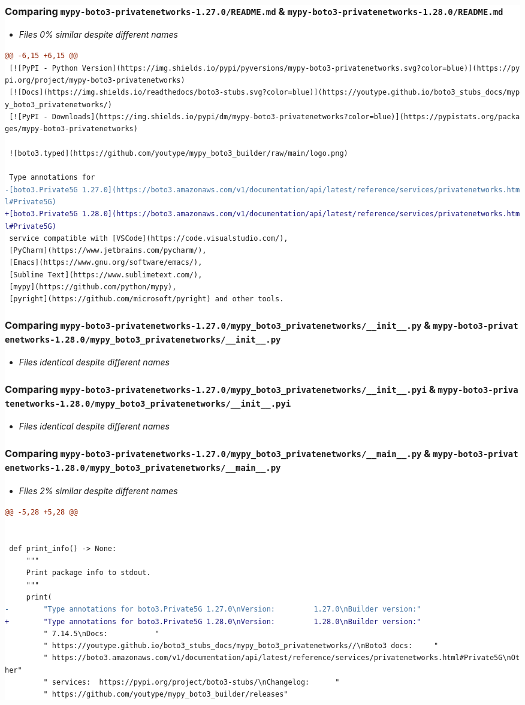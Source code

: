 ### Comparing `mypy-boto3-privatenetworks-1.27.0/README.md` & `mypy-boto3-privatenetworks-1.28.0/README.md`

 * *Files 0% similar despite different names*

```diff
@@ -6,15 +6,15 @@
 [![PyPI - Python Version](https://img.shields.io/pypi/pyversions/mypy-boto3-privatenetworks.svg?color=blue)](https://pypi.org/project/mypy-boto3-privatenetworks)
 [![Docs](https://img.shields.io/readthedocs/boto3-stubs.svg?color=blue)](https://youtype.github.io/boto3_stubs_docs/mypy_boto3_privatenetworks/)
 [![PyPI - Downloads](https://img.shields.io/pypi/dm/mypy-boto3-privatenetworks?color=blue)](https://pypistats.org/packages/mypy-boto3-privatenetworks)
 
 ![boto3.typed](https://github.com/youtype/mypy_boto3_builder/raw/main/logo.png)
 
 Type annotations for
-[boto3.Private5G 1.27.0](https://boto3.amazonaws.com/v1/documentation/api/latest/reference/services/privatenetworks.html#Private5G)
+[boto3.Private5G 1.28.0](https://boto3.amazonaws.com/v1/documentation/api/latest/reference/services/privatenetworks.html#Private5G)
 service compatible with [VSCode](https://code.visualstudio.com/),
 [PyCharm](https://www.jetbrains.com/pycharm/),
 [Emacs](https://www.gnu.org/software/emacs/),
 [Sublime Text](https://www.sublimetext.com/),
 [mypy](https://github.com/python/mypy),
 [pyright](https://github.com/microsoft/pyright) and other tools.
```

### Comparing `mypy-boto3-privatenetworks-1.27.0/mypy_boto3_privatenetworks/__init__.py` & `mypy-boto3-privatenetworks-1.28.0/mypy_boto3_privatenetworks/__init__.py`

 * *Files identical despite different names*

### Comparing `mypy-boto3-privatenetworks-1.27.0/mypy_boto3_privatenetworks/__init__.pyi` & `mypy-boto3-privatenetworks-1.28.0/mypy_boto3_privatenetworks/__init__.pyi`

 * *Files identical despite different names*

### Comparing `mypy-boto3-privatenetworks-1.27.0/mypy_boto3_privatenetworks/__main__.py` & `mypy-boto3-privatenetworks-1.28.0/mypy_boto3_privatenetworks/__main__.py`

 * *Files 2% similar despite different names*

```diff
@@ -5,28 +5,28 @@
 
 
 def print_info() -> None:
     """
     Print package info to stdout.
     """
     print(
-        "Type annotations for boto3.Private5G 1.27.0\nVersion:         1.27.0\nBuilder version:"
+        "Type annotations for boto3.Private5G 1.28.0\nVersion:         1.28.0\nBuilder version:"
         " 7.14.5\nDocs:           "
         " https://youtype.github.io/boto3_stubs_docs/mypy_boto3_privatenetworks//\nBoto3 docs:     "
         " https://boto3.amazonaws.com/v1/documentation/api/latest/reference/services/privatenetworks.html#Private5G\nOther"
         " services:  https://pypi.org/project/boto3-stubs/\nChangelog:      "
         " https://github.com/youtype/mypy_boto3_builder/releases"
```
